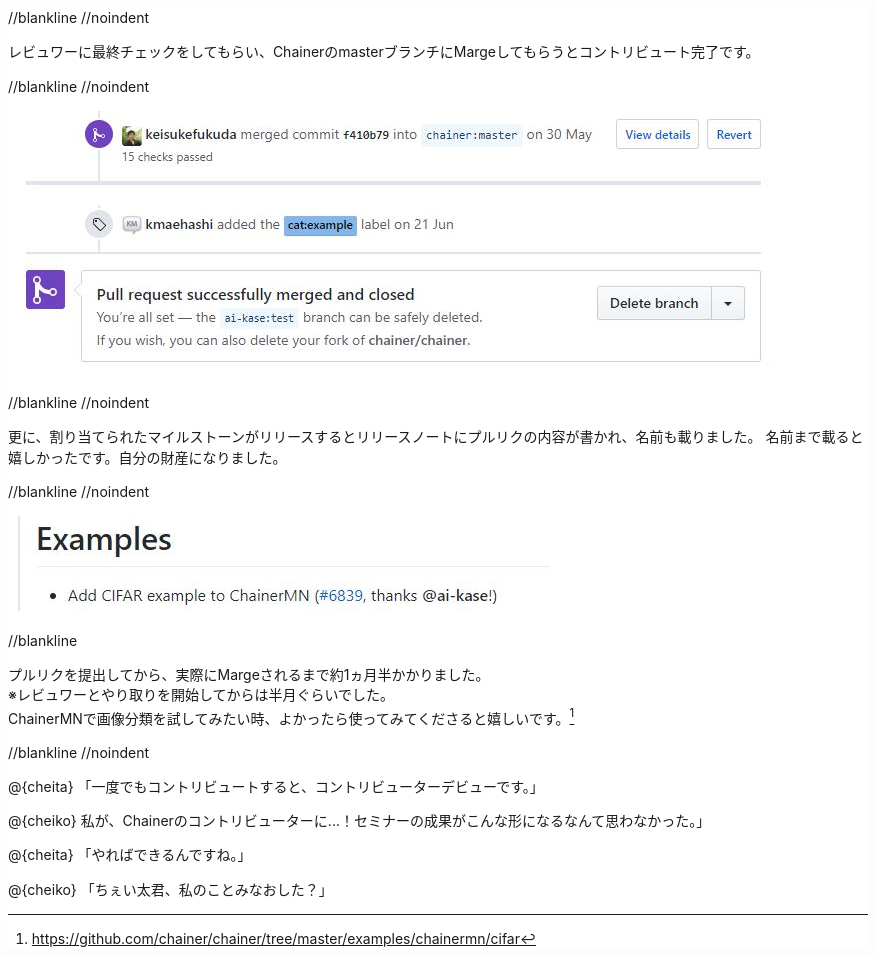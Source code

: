 //blankline
//noindent


レビュワーに最終チェックをしてもらい、ChainerのmasterブランチにMargeしてもらうとコントリビュート完了です。   

//blankline
//noindent

![Pull requestがMargeされる](./images/contribute_04.JPG)  

//blankline
//noindent

更に、割り当てられたマイルストーンがリリースするとリリースノートにプルリクの内容が書かれ、名前も載りました。
名前まで載ると嬉しかったです。自分の財産になりました。

//blankline
//noindent

![リリースノートに載る](./images/contribute_05.JPG)

//blankline

プルリクを提出してから、実際にMargeされるまで約1ヵ月半かかりました。  
※レビュワーとやり取りを開始してからは半月ぐらいでした。    
ChainerMNで画像分類を試してみたい時、よかったら使ってみてくださると嬉しいです。[^13] 
[^13]: https://github.com/chainer/chainer/tree/master/examples/chainermn/cifar

//blankline
//noindent

@<icon>{cheita} 「一度でもコントリビュートすると、コントリビューターデビューです。」

@<icon>{cheiko} 私が、Chainerのコントリビューターに...！セミナーの成果がこんな形になるなんて思わなかった。」

 @<icon>{cheita} 「やればできるんですね。」

@<icon>{cheiko} 「ちぇい太君、私のことみなおした？」


[^11]: https://github.com/chainer/chainermn
[^12]: FukudaさんのGithub->https://github.com/keisukefukuda
[^14]: Slackへの参加はこちらhttps://bit.ly/chainer-jp-slack   